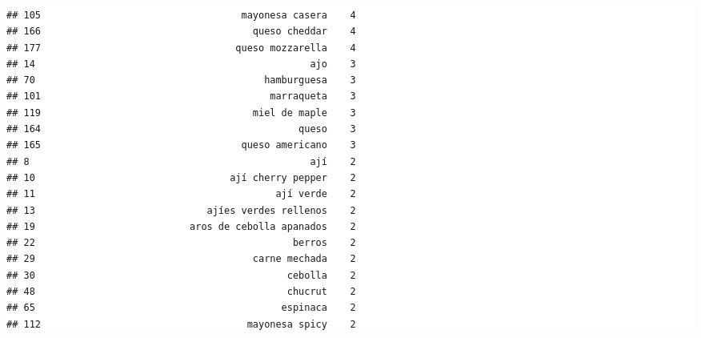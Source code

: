     ## 105                                   mayonesa casera    4
    ## 166                                     queso cheddar    4
    ## 177                                  queso mozzarella    4
    ## 14                                                ajo    3
    ## 70                                        hamburguesa    3
    ## 101                                        marraqueta    3
    ## 119                                     miel de maple    3
    ## 164                                             queso    3
    ## 165                                   queso americano    3
    ## 8                                                 ají    2
    ## 10                                  ají cherry pepper    2
    ## 11                                          ají verde    2
    ## 13                              ajíes verdes rellenos    2
    ## 19                           aros de cebolla apanados    2
    ## 22                                             berros    2
    ## 29                                      carne mechada    2
    ## 30                                            cebolla    2
    ## 48                                            chucrut    2
    ## 65                                           espinaca    2
    ## 112                                    mayonesa spicy    2